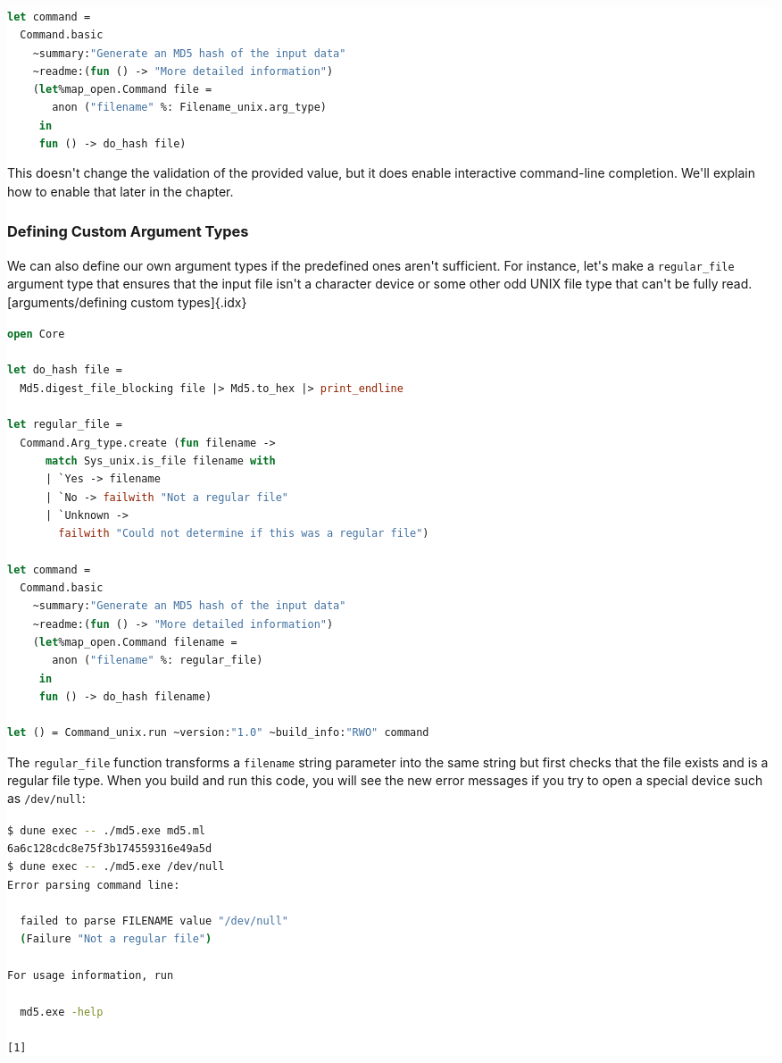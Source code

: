 ```ocaml file=examples/correct/md5_as_filename/md5.ml,part=1
let command =
  Command.basic
    ~summary:"Generate an MD5 hash of the input data"
    ~readme:(fun () -> "More detailed information")
    (let%map_open.Command file =
       anon ("filename" %: Filename_unix.arg_type)
     in
     fun () -> do_hash file)
```

This doesn't change the validation of the provided value, but it does
enable interactive command-line completion. We'll explain how to
enable that later in the chapter.

### Defining Custom Argument Types

We can also define our own argument types if the predefined ones aren't
sufficient. For instance, let's make a `regular_file` argument type that
ensures that the input file isn't a character device or some other odd UNIX
file type that can't be fully read. [arguments/defining custom types]{.idx}

```ocaml file=examples/correct/md5_with_custom_arg/md5.ml
open Core

let do_hash file =
  Md5.digest_file_blocking file |> Md5.to_hex |> print_endline

let regular_file =
  Command.Arg_type.create (fun filename ->
      match Sys_unix.is_file filename with
      | `Yes -> filename
      | `No -> failwith "Not a regular file"
      | `Unknown ->
        failwith "Could not determine if this was a regular file")

let command =
  Command.basic
    ~summary:"Generate an MD5 hash of the input data"
    ~readme:(fun () -> "More detailed information")
    (let%map_open.Command filename =
       anon ("filename" %: regular_file)
     in
     fun () -> do_hash filename)

let () = Command_unix.run ~version:"1.0" ~build_info:"RWO" command
```

The `regular_file` function transforms a `filename` string parameter into the
same string but first checks that the file exists and is a regular file type.
When you build and run this code, you will see the new error messages if you
try to open a special device such as `/dev/null`:

```sh dir=examples/correct/md5_with_custom_arg
$ dune exec -- ./md5.exe md5.ml
6a6c128cdc8e75f3b174559316e49a5d
$ dune exec -- ./md5.exe /dev/null
Error parsing command line:

  failed to parse FILENAME value "/dev/null"
  (Failure "Not a regular file")

For usage information, run

  md5.exe -help

[1]
```